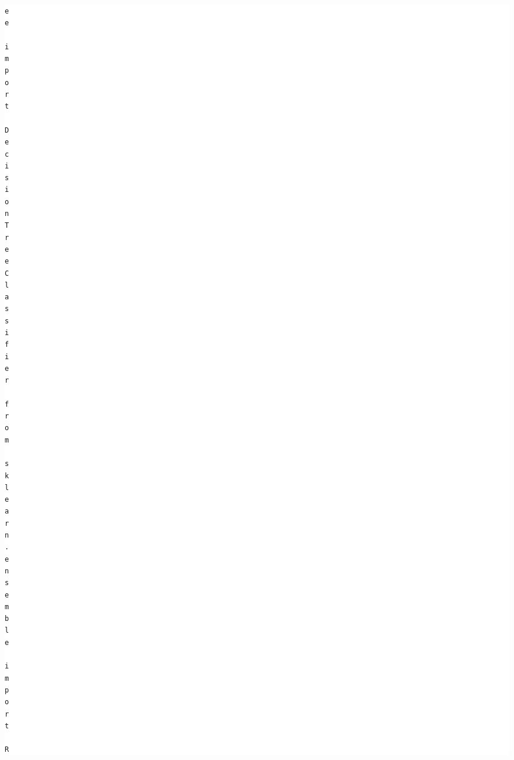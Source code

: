 ```python
e
e
 
i
m
p
o
r
t
 
D
e
c
i
s
i
o
n
T
r
e
e
C
l
a
s
s
i
f
i
e
r

f
r
o
m
 
s
k
l
e
a
r
n
.
e
n
s
e
m
b
l
e
 
i
m
p
o
r
t
 
R
```